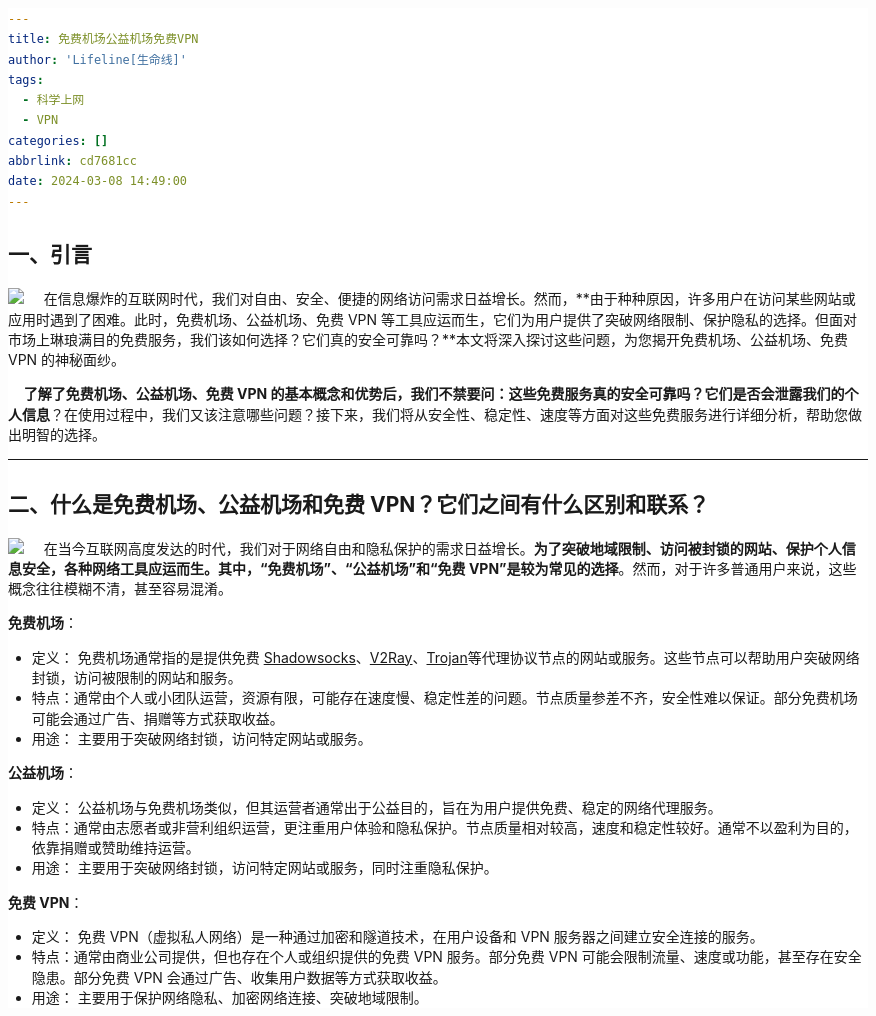 ```yaml
---
title: 免费机场公益机场免费VPN
author: 'Lifeline[生命线]'
tags:
  - 科学上网
  - VPN
categories: []
abbrlink: cd7681cc
date: 2024-03-08 14:49:00
---
```

## 一、引言

![](/images/1.jpg-a0694c5b-9aa9-4bee-bf7d-c30a06dac1a8-1742973110710.png)
&nbsp;&nbsp;&nbsp;&nbsp;在信息爆炸的互联网时代，我们对自由、安全、便捷的网络访问需求日益增长。然而，**由于种种原因，许多用户在访问某些网站或应用时遇到了困难。此时，免费机场、公益机场、免费 VPN 等工具应运而生，它们为用户提供了突破网络限制、保护隐私的选择。但面对市场上琳琅满目的免费服务，我们该如何选择？它们真的安全可靠吗？**本文将深入探讨这些问题，为您揭开免费机场、公益机场、免费 VPN 的神秘面纱。

&nbsp;&nbsp;&nbsp;&nbsp;**了解了免费机场、公益机场、免费 VPN 的基本概念和优势后，我们不禁要问：这些免费服务真的安全可靠吗？它们是否会泄露我们的个人信息**？在使用过程中，我们又该注意哪些问题？接下来，我们将从安全性、稳定性、速度等方面对这些免费服务进行详细分析，帮助您做出明智的选择。

---

## 二、什么是免费机场、公益机场和免费 VPN？它们之间有什么区别和联系？

![](/images/2.jpg-9d2f3d85-49f5-4c15-8f63-3fd76aa94361-1742973150908.png)
&nbsp;&nbsp;&nbsp;&nbsp;在当今互联网高度发达的时代，我们对于网络自由和隐私保护的需求日益增长。**为了突破地域限制、访问被封锁的网站、保护个人信息安全，各种网络工具应运而生。其中，“免费机场”、“公益机场”和“免费 VPN”是较为常见的选择**。然而，对于许多普通用户来说，这些概念往往模糊不清，甚至容易混淆。

**免费机场**：

- 定义： 免费机场通常指的是提供免费 [Shadowsocks](https://www.baidu.com/link?url=LNPAENDydZxqRJh7C3gn_7nfHJ3ksYz4OryxDZPpjsrEPsj632nGSI-jr5AkJRid1zsu5Ok06BMgixmv7wffs_&wd=&eqid=f6592b6800dfca9e0000000667e3a0a1)、[V2Ray](https://ke.yijincc.com/info/111 "Linkify Plus Plus")、[Trojan](https://www.baidu.com/link?url=4cEK6KIKQoRqdslN3q5eqtfgeuUtHgrP1zkTwc51pc1PF9Co5g73P4hBetoA9xRGjyvMA7TFYSiRiY1_FxLqLjuIxoznkU2O0qUbL_UCKDZQ_iJt_i2U1b6He_1S8bTB&wd=&eqid=a56069a900e70b7f0000000667e3a1d5)等代理协议节点的网站或服务。这些节点可以帮助用户突破网络封锁，访问被限制的网站和服务。
- 特点：通常由个人或小团队运营，资源有限，可能存在速度慢、稳定性差的问题。节点质量参差不齐，安全性难以保证。部分免费机场可能会通过广告、捐赠等方式获取收益。
- 用途： 主要用于突破网络封锁，访问特定网站或服务。

**公益机场**：

- 定义： 公益机场与免费机场类似，但其运营者通常出于公益目的，旨在为用户提供免费、稳定的网络代理服务。
- 特点：通常由志愿者或非营利组织运营，更注重用户体验和隐私保护。节点质量相对较高，速度和稳定性较好。通常不以盈利为目的，依靠捐赠或赞助维持运营。
- 用途： 主要用于突破网络封锁，访问特定网站或服务，同时注重隐私保护。

**免费 VPN**：

- 定义： 免费 VPN（虚拟私人网络）是一种通过加密和隧道技术，在用户设备和 VPN 服务器之间建立安全连接的服务。
- 特点：通常由商业公司提供，但也存在个人或组织提供的免费 VPN 服务。部分免费 VPN 可能会限制流量、速度或功能，甚至存在安全隐患。部分免费 VPN 会通过广告、收集用户数据等方式获取收益。
- 用途： 主要用于保护网络隐私、加密网络连接、突破地域限制。

